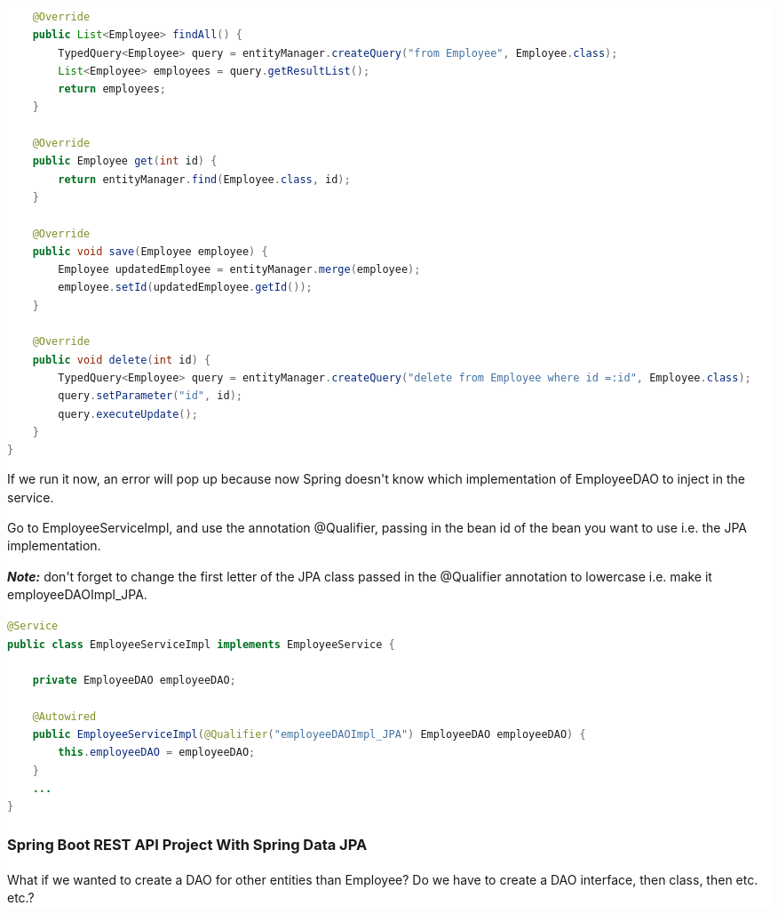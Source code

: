 ``` Java
	@Override
	public List<Employee> findAll() {
        TypedQuery<Employee> query = entityManager.createQuery("from Employee", Employee.class);
        List<Employee> employees = query.getResultList();
        return employees;
	}

	@Override
	public Employee get(int id) {
		return entityManager.find(Employee.class, id);
	}

	@Override
	public void save(Employee employee) {
		Employee updatedEmployee = entityManager.merge(employee);
		employee.setId(updatedEmployee.getId());
	}

	@Override
	public void delete(int id) {
		TypedQuery<Employee> query = entityManager.createQuery("delete from Employee where id =:id", Employee.class);
		query.setParameter("id", id);
		query.executeUpdate();
	}
}
```

If we run it now, an error will pop up because now Spring doesn't know which implementation of EmployeeDAO to inject in the service.

Go to EmployeeServiceImpl, and use the annotation @Qualifier, passing in the bean id of the bean you want to use i.e. the JPA implementation.

***Note:*** don't forget to change the first letter of the JPA class passed in the @Qualifier annotation to lowercase i.e. make it employeeDAOImpl_JPA.
``` Java
@Service
public class EmployeeServiceImpl implements EmployeeService {
	
	private EmployeeDAO employeeDAO;
	
	@Autowired
	public EmployeeServiceImpl(@Qualifier("employeeDAOImpl_JPA") EmployeeDAO employeeDAO) {
		this.employeeDAO = employeeDAO;
	}
    ...
}
```

### Spring Boot REST API Project With Spring Data JPA
What if we wanted to create a DAO for other entities than Employee?
Do we have to create a DAO interface, then class, then etc. etc.?
